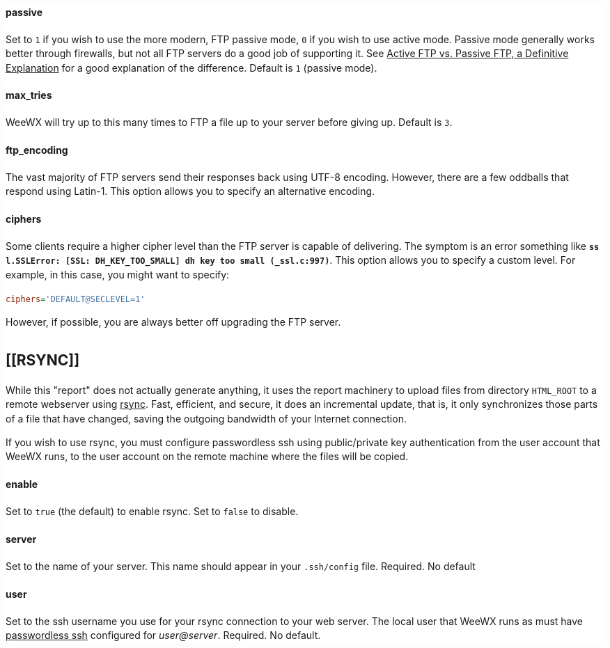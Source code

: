 #### passive

Set to `1` if you wish to use the more modern, FTP passive mode, `0` if you wish to use active mode. Passive mode generally works better through firewalls, but not all FTP servers do a good job of supporting it. See [Active FTP vs. Passive FTP, a Definitive Explanation](https://slacksite.com/other/ftp.html) for a good explanation of the difference. Default is `1` (passive mode).

#### max_tries

WeeWX will try up to this many times to FTP a file up to your server before giving up. Default is `3`.

#### ftp_encoding

The vast majority of FTP servers send their responses back using UTF-8 encoding. However, there are a few oddballs that respond using Latin-1. This option allows you to specify an alternative encoding.

#### ciphers

Some clients require a higher cipher level than the FTP server is capable of delivering. The symptom is an error something like **`ssl.SSLError: [SSL: DH_KEY_TOO_SMALL] dh key too small (_ssl.c:997)`**. This option allows you to specify a custom level. For example, in this case, you might want to specify:

``` ini
ciphers='DEFAULT@SECLEVEL=1'
```

However, if possible, you are always better off upgrading the FTP server.


## [[RSYNC]]

While this "report" does not actually generate anything, it uses the report machinery to upload files from directory `HTML_ROOT` to a remote webserver using [rsync](https://rsync.samba.org/). Fast, efficient, and secure, it does an incremental update, that is, it only synchronizes those parts of a file that have changed, saving the outgoing bandwidth of your Internet connection.

If you wish to use rsync, you must configure passwordless ssh using public/private key authentication from the user account that WeeWX runs, to the user account on the remote machine where the files will be copied.

#### enable

Set to `true` (the default) to enable rsync. Set to `false` to disable.

#### server

Set to the name of your server. This name should appear in your `.ssh/config` file. Required. No default

#### user

Set to the ssh username you use for your rsync connection to your web server. The local user that WeeWX runs as must have [passwordless ssh](https://www.tecmint.com/ssh-passwordless-login-using-ssh-keygen-in-5-easy-steps/) configured for _user@server_. Required. No default.

